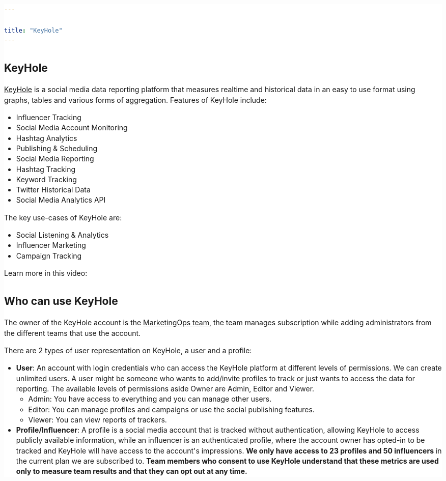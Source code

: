 ```yaml
---

title: "KeyHole"
---
```









## KeyHole

[KeyHole](https://keyhole.co/) is a social media data reporting platform that measures realtime and historical data in an easy to use format using graphs, tables and various forms of aggregation. Features of KeyHole include:

- Influencer Tracking
- Social Media Account Monitoring
- Hashtag Analytics
- Publishing & Scheduling
- Social Media Reporting
- Hashtag Tracking
- Keyword Tracking
- Twitter Historical Data
- Social Media Analytics API

The key use-cases of KeyHole are:
- Social Listening & Analytics
- Influencer Marketing
- Campaign Tracking

Learn more in this video:

<iframe width="640" height="360" src="https://www.youtube.com/embed/kcl8oB0416M" title="YouTube video player" frameborder="0" allow="accelerometer; autoplay; clipboard-write; encrypted-media; gyroscope; picture-in-picture" allowfullscreen></iframe>


## Who can use KeyHole

The owner of the KeyHole account is the [MarketingOps team](https://about.gitlab.com/handbook/marketing/marketing-operations/), the team manages subscription while adding administrators from the different teams that use the account. 

There are 2 types of user representation on KeyHole, a user and a profile:

- **User**: An account with login credentials who can access the KeyHole platform at different levels of permissions. We can create unlimited users. A user might be someone who wants to add/invite  profiles to track or just wants to access the data for reporting. The available levels of permissions aside Owner are Admin, Editor and Viewer.
  - Admin: You have access to everything and you can manage other users.
  - Editor: You can manage profiles and campaigns or use the social publishing features.
  - Viewer: You can view reports of trackers.
- **Profile/Influencer**: A profile is a social media account that is tracked without authentication, allowing KeyHole to access publicly available information, while an influencer is an authenticated profile, where the account owner has opted-in to be tracked and KeyHole will have access to the account's impressions.  **We only have access to 23 profiles and 50 influencers** in the current plan we are subscribed to. **Team members who consent to use KeyHole understand that these metrics are used only to measure team results and that they can opt out at any time.**
